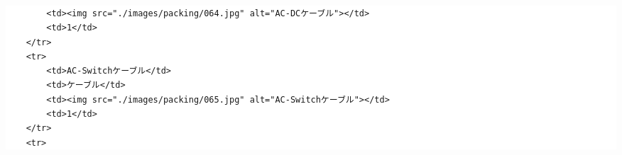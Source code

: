             <td><img src="./images/packing/064.jpg" alt="AC-DCケーブル"></td>
            <td>1</td>
        </tr>
        <tr>
            <td>AC-Switchケーブル</td>
            <td>ケーブル</td>
            <td><img src="./images/packing/065.jpg" alt="AC-Switchケーブル"></td>
            <td>1</td>
        </tr>
        <tr>